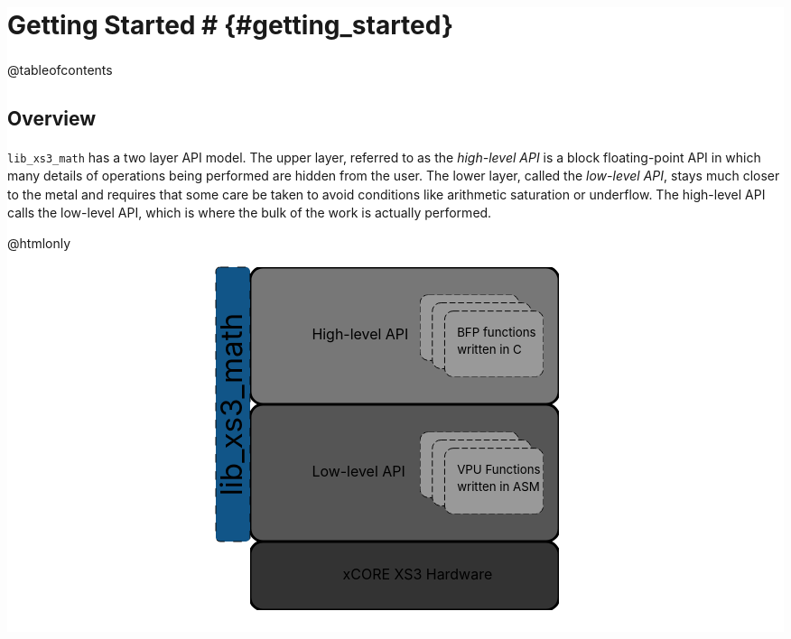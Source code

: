 
# Getting Started #         {#getting_started}

@tableofcontents

## Overview ##

`lib_xs3_math` has a two layer API model. The upper layer, referred to as the _high-level API_ is a block floating-point 
API in which many details of operations being performed are hidden from the user. The lower layer, called the _low-level 
API_, stays much closer to the metal and requires that some care be taken to avoid conditions like arithmetic saturation
or underflow. The high-level API calls the low-level API, which is where the bulk of the work is actually performed.

@htmlonly
<div style="text-align:center">
<svg width="400" height="400">
    <defs>
        <marker id="arrowhead" markerWidth="20" markerHeight="20" 
                refX="1" refY="10" stroke="black" fill="black"
                orient="auto" markerUnits="userSpaceOnUse">
            <polygon points="0 0, 20 10, 0 20" /> </marker> </defs>
    <style>
    text {fill:black; }
    g.layer > rect { fill:gray; rx:15; ry:15; stroke:black; stroke-width:3; width:100%; height:100%; }
    g.layer > text {fill:black; dominant-baseline:middle; text-anchor:start; font-size:120%; }
    svg.downarrow > line {stroke:black; stroke-width:15; marker-end:url(#arrowhead); }
    svg.downarrow > text { dominant-baseline:middle; text-anchor:middle; fill:white; transform:rotate(90deg)}
    svg.layer-contents > rect { stroke-dasharray:7 3; fill:#999; stroke:black; rx:10; ry:10; width:80%; height:80%;  }
    svg.layer-contents > text { dominant-baseline:hanging; }
    #layer-high > g.layer > rect { fill:#777; }
    #layer-low  > g.layer > rect { fill:#555; }
    #layer-xs3  > g.layer > rect { fill:#333; }
    #xs3-math-box { fill:#158; rx:5; ry:5; height:80%; width:10%; stroke:black; stroke-dasharray:10 10; }
    #xs3-math-label { font-size:2.5em; dominant-baseline:hanging; text-anchor:middle; transform:rotate(-90deg); }
    </style>
    <g transform="translate(1,1) scale(0.95)">
    <rect id="xs3-math-box"/>
    <text id="xs3-math-label" x="-40%" y="1%" >lib_xs3_math</text>
    <svg x="10%" width="90%" y="0%" height="40%" id="layer-high">
        <g class="layer"> 
            <rect /> <text x="20%" y="50%">High-level API</text> </g>
        <svg class="layer-contents" x="55%" y="20%" width="40%" height="60%">
            <rect x="0%" y="0%" /> <rect x="10%" y="10%" /> <rect x="20%" y="20%" />
            <text y="30%">
                <tspan x="30%" dy="10">BFP functions</tspan>
                <tspan x="30%" dy="20">written in C </tspan> </text> </svg> </svg>
    <svg x="10%" width="90%" y="40%" height="40%" id="layer-low">
        <g class="layer"> 
            <rect /> <text x="20%" y="50%" class="label">Low-level API</text> </g>
        <svg class="layer-contents" x="55%" y="20%" width="40%" height="60%">
            <rect x="0%" y="0%" /> <rect x="10%" y="10%" /> <rect x="20%" y="20%" />
            <text y="30%">
                <tspan x="30%" dy="10">VPU Functions</tspan>
                <tspan x="30%" dy="20">written in ASM</tspan></text></svg></svg>
    <svg x="10%" width="90%" y="80%" height="20%" id="layer-xs3">
        <g class="layer"> <rect /> <text x="30%" y="50%">xCORE XS3 Hardware</text> </g></svg>
